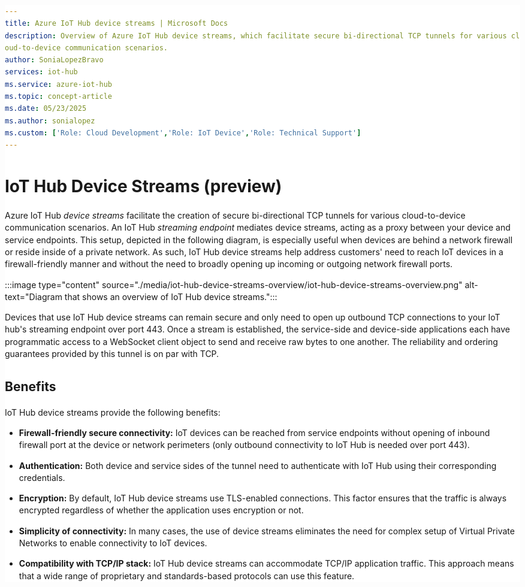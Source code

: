 ```yaml
---
title: Azure IoT Hub device streams | Microsoft Docs
description: Overview of Azure IoT Hub device streams, which facilitate secure bi-directional TCP tunnels for various cloud-to-device communication scenarios.
author: SoniaLopezBravo
services: iot-hub
ms.service: azure-iot-hub
ms.topic: concept-article
ms.date: 05/23/2025
ms.author: sonialopez
ms.custom: ['Role: Cloud Development','Role: IoT Device','Role: Technical Support']
---
```


# IoT Hub Device Streams (preview)

Azure IoT Hub *device streams* facilitate the creation of secure bi-directional TCP tunnels for various cloud-to-device communication scenarios. An IoT Hub *streaming endpoint* mediates device streams, acting as a proxy between your device and service endpoints. This setup, depicted in the following diagram, is especially useful when devices are behind a network firewall or reside inside of a private network. As such, IoT Hub device streams help address customers' need to reach IoT devices in a firewall-friendly manner and without the need to broadly opening up incoming or outgoing network firewall ports.

:::image type="content" source="./media/iot-hub-device-streams-overview/iot-hub-device-streams-overview.png" alt-text="Diagram that shows an overview of IoT Hub device streams.":::

Devices that use IoT Hub device streams can remain secure and only need to open up outbound TCP connections to your IoT hub's streaming endpoint over port 443. Once a stream is established, the service-side and device-side applications each have programmatic access to a WebSocket client object to send and receive raw bytes to one another. The reliability and ordering guarantees provided by this tunnel is on par with TCP.

## Benefits

IoT Hub device streams provide the following benefits:

* **Firewall-friendly secure connectivity:** IoT devices can be reached from service endpoints without opening of inbound firewall port at the device or network perimeters (only outbound connectivity to IoT Hub is needed over port 443).

* **Authentication:** Both device and service sides of the tunnel need to authenticate with IoT Hub using their corresponding credentials.

* **Encryption:** By default, IoT Hub device streams use TLS-enabled connections. This factor ensures that the traffic is always encrypted regardless of whether the application uses encryption or not.

* **Simplicity of connectivity:** In many cases, the use of device streams eliminates the need for complex setup of Virtual Private Networks to enable connectivity to IoT devices.

* **Compatibility with TCP/IP stack:** IoT Hub device streams can accommodate TCP/IP application traffic. This approach means that a wide range of proprietary and standards-based protocols can use this feature.
